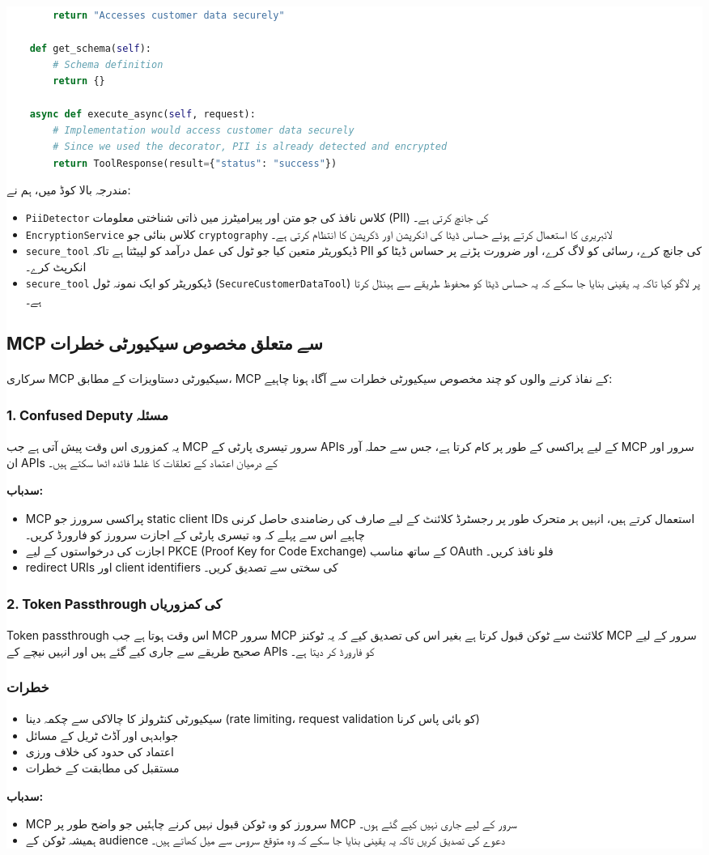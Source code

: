 ```python
        return "Accesses customer data securely"
    
    def get_schema(self):
        # Schema definition
        return {}
    
    async def execute_async(self, request):
        # Implementation would access customer data securely
        # Since we used the decorator, PII is already detected and encrypted
        return ToolResponse(result={"status": "success"})
```

مندرجہ بالا کوڈ میں، ہم نے:

- `PiiDetector` کلاس نافذ کی جو متن اور پیرامیٹرز میں ذاتی شناختی معلومات (PII) کی جانچ کرتی ہے۔
- `EncryptionService` کلاس بنائی جو `cryptography` لائبریری کا استعمال کرتے ہوئے حساس ڈیٹا کی انکرپشن اور ڈکرپشن کا انتظام کرتی ہے۔
- `secure_tool` ڈیکوریٹر متعین کیا جو ٹول کی عمل درآمد کو لپیٹتا ہے تاکہ PII کی جانچ کرے، رسائی کو لاگ کرے، اور ضرورت پڑنے پر حساس ڈیٹا کو انکرپٹ کرے۔
- `secure_tool` ڈیکوریٹر کو ایک نمونہ ٹول (`SecureCustomerDataTool`) پر لاگو کیا تاکہ یہ یقینی بنایا جا سکے کہ یہ حساس ڈیٹا کو محفوظ طریقے سے ہینڈل کرتا ہے۔

## MCP سے متعلق مخصوص سیکیورٹی خطرات

سرکاری MCP سیکیورٹی دستاویزات کے مطابق، MCP کے نفاذ کرنے والوں کو چند مخصوص سیکیورٹی خطرات سے آگاہ ہونا چاہیے:

### 1. Confused Deputy مسئلہ

یہ کمزوری اس وقت پیش آتی ہے جب MCP سرور تیسری پارٹی کے APIs کے لیے پراکسی کے طور پر کام کرتا ہے، جس سے حملہ آور MCP سرور اور ان APIs کے درمیان اعتماد کے تعلقات کا غلط فائدہ اٹھا سکتے ہیں۔

**سدباب:**
- MCP پراکسی سرورز جو static client IDs استعمال کرتے ہیں، انہیں ہر متحرک طور پر رجسٹرڈ کلائنٹ کے لیے صارف کی رضامندی حاصل کرنی چاہیے اس سے پہلے کہ وہ تیسری پارٹی کے اجازت سرورز کو فارورڈ کریں۔
- اجازت کی درخواستوں کے لیے PKCE (Proof Key for Code Exchange) کے ساتھ مناسب OAuth فلو نافذ کریں۔
- redirect URIs اور client identifiers کی سختی سے تصدیق کریں۔

### 2. Token Passthrough کی کمزوریاں

Token passthrough اس وقت ہوتا ہے جب MCP سرور MCP کلائنٹ سے ٹوکن قبول کرتا ہے بغیر اس کی تصدیق کیے کہ یہ ٹوکنز MCP سرور کے لیے صحیح طریقے سے جاری کیے گئے ہیں اور انہیں نیچے کے APIs کو فارورڈ کر دیتا ہے۔

### خطرات
- سیکیورٹی کنٹرولز کا چالاکی سے چکمہ دینا (rate limiting، request validation کو بائی پاس کرنا)
- جوابدہی اور آڈٹ ٹریل کے مسائل
- اعتماد کی حدود کی خلاف ورزی
- مستقبل کی مطابقت کے خطرات

**سدباب:**
- MCP سرورز کو وہ ٹوکن قبول نہیں کرنے چاہئیں جو واضح طور پر MCP سرور کے لیے جاری نہیں کیے گئے ہوں۔
- ہمیشہ ٹوکن کے audience دعوے کی تصدیق کریں تاکہ یہ یقینی بنایا جا سکے کہ وہ متوقع سروس سے میل کھاتے ہیں۔
